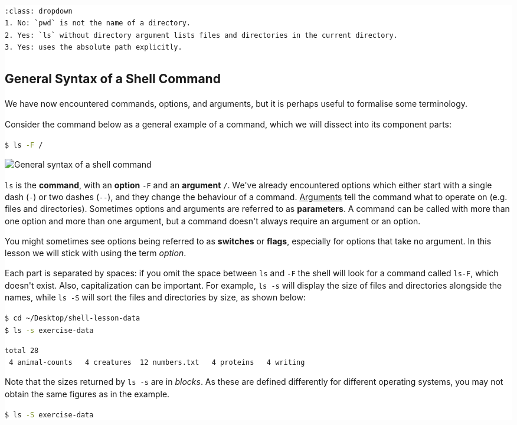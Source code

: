 `````{admonition} Solution
:class: dropdown
1. No: `pwd` is not the name of a directory.
2. Yes: `ls` without directory argument lists files and directories in the current directory.
3. Yes: uses the absolute path explicitly.
`````

## General Syntax of a Shell Command

We have now encountered commands, options, and arguments,
but it is perhaps useful to formalise some terminology.

Consider the command below as a general example of a command,
which we will dissect into its component parts:

``` bash 
$ ls -F /
```

![General syntax of a shell command](fig/shell_command_syntax.svg)

`ls` is the **command**, with an **option** `-F` and an
**argument** `/`.
We've already encountered options  which
either start with a single dash (`-`) or two dashes (`--`),
and they change the behaviour of a command.
[Arguments] tell the command what to operate on (e.g. files and directories).
Sometimes options and arguments are referred to as **parameters**.
A command can be called with more than one option and more than one argument, but a
command doesn't always require an argument or an option.

You might sometimes see options being referred to as **switches** or **flags**,
especially for options that take no argument. In this lesson we will stick with
using the term *option*.

Each part is separated by spaces: if you omit the space
between `ls` and `-F` the shell will look for a command called `ls-F`, which
doesn't exist. Also, capitalization can be important.
For example, `ls -s` will display the size of files and directories alongside the names,
while `ls -S` will sort the files and directories by size, as shown below:

``` bash
$ cd ~/Desktop/shell-lesson-data
$ ls -s exercise-data
```

```
total 28
 4 animal-counts   4 creatures  12 numbers.txt   4 proteins   4 writing
```

Note that the sizes returned by `ls -s` are in *blocks*.
As these are defined differently for different operating systems,
you may not obtain the same figures as in the example.

``` bash 
$ ls -S exercise-data
```


[Arguments]: https://swcarpentry.github.io/shell-novice/reference.html#argument